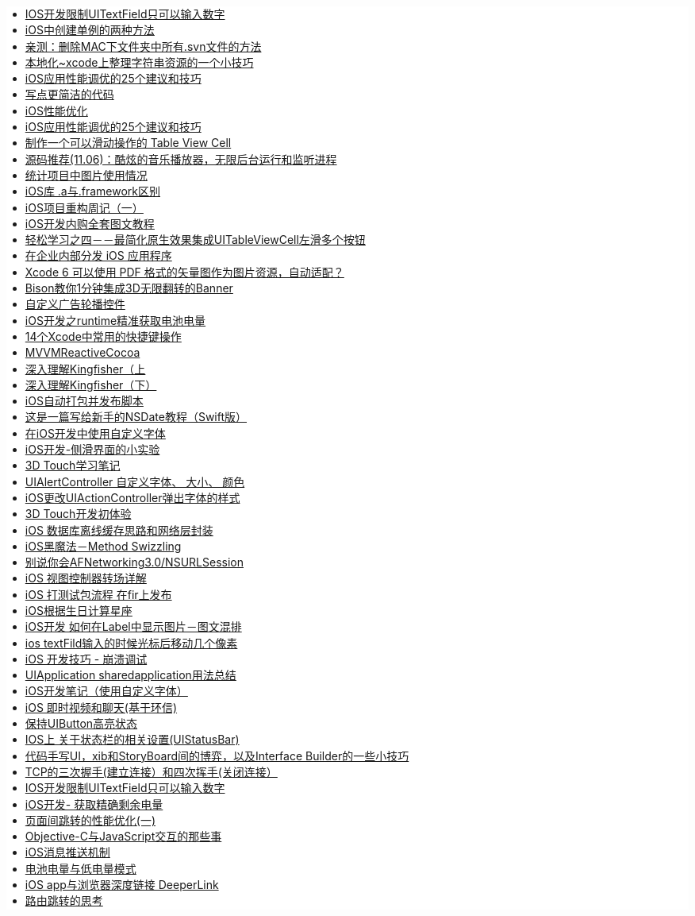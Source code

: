 - [IOS开发限制UITextField只可以输入数字](http://www.colabug.com/thread-1037147-1-1.html)
- [iOS中创建单例的两种方法](http://www.cnblogs.com/ygm900/p/3607143.html)
- [亲测：删除MAC下文件夹中所有.svn文件的方法](http://blog.csdn.net/breaking1800/article/details/45247051)
- [本地化~xcode上整理字符串资源的一个小技巧](http://jingyan.baidu.com/article/95c9d20d4bec27ec4e756186.html)
- [iOS应用性能调优的25个建议和技巧](http://blog.jobbole.com/37984/)
- [写点更简洁的代码](http://www.jianshu.com/p/2db0e6b6ecdb#)
- [iOS性能优化](http://www.jianshu.com/p/9e1f0b44935c)
- [iOS应用性能调优的25个建议和技巧](http://www.cocoachina.com/ios/20150408/11501.html)
- [制作一个可以滑动操作的 Table View Cell](http://blog.jobbole.com/67272/)
- [源码推荐(11.06)：酷炫的音乐播放器，无限后台运行和监听进程](http://www.cocoachina.com/ios/20151106/14078.html)
- [统计项目中图片使用情况](http://www.cocoachina.com/ios/20151105/13943.html)
- [iOS库 .a与.framework区别](http://blog.csdn.net/lvxiangan/article/details/43115131)
- [iOS项目重构周记（一）](http://www.jianshu.com/p/395700466a7b)
- [iOS开发内购全套图文教程](http://www.jianshu.com/p/86ac7d3b593a)
- [轻松学习之四－－最简化原生效果集成UITableViewCell左滑多个按钮](http://www.jianshu.com/p/5bb91ccc07e3?utm_campaign=maleskine&utm_content=note&utm_medium=writer_share&utm_source=weibo#)
- [在企业内部分发 iOS 应用程序](http://beyondvincent.com/2014/07/30/2014-07-30-provision-ios-ipa-app-for-in-house-enterprise-distribution/)
- [Xcode 6 可以使用 PDF 格式的矢量图作为图片资源，自动适配？](https://www.zhihu.com/question/25370620)
- [Bison教你1分钟集成3D无限翻转的Banner](http://www.jianshu.com/p/59eae1aafd6d)
- [自定义广告轮播控件](http://www.jianshu.com/p/443426484b06?utm_campaign=hugo&utm_medium=reader_share&utm_content=note)
- [iOS开发之runtime精准获取电池电量](http://www.jianshu.com/p/11c1afdf5415)
- [14个Xcode中常用的快捷键操作](http://www.open-open.com/lib/view/open1419513783421.html)
- [MVVMReactiveCocoa](https://github.com/leichunfeng/MVVMReactiveCocoa)
- [深入理解Kingfisher（上](http://www.jianshu.com/p/326527a4d4f9)
- [深入理解Kingfisher（下）](http://www.jianshu.com/p/0a5cdf3f7e9c)
- [iOS自动打包并发布脚本](http://liumh.com/2015/11/25/ios-auto-archive-ipa/)
- [这是一篇写给新手的NSDate教程（Swift版）](http://ios.jobbole.com/82945/)
- [在iOS开发中使用自定义字体](http://git.devzeng.com/blog/using-custom-font-in-ios.html)
- [iOS开发-侧滑界面的小实验](http://www.jianshu.com/p/082235b793e3)
- [3D Touch学习笔记](http://www.jianshu.com/p/c5b70a65f4b8)
- [UIAlertController 自定义字体、 大小、 颜色](http://www.itstrike.cn/Question/e34bccb1-f1ff-4c09-9b1f-8d5f49bfd7fe.html)
- [iOS更改UIActionController弹出字体的样式](http://www.jianshu.com/p/f6752f7f8709)
- [3D Touch开发初体验](http://www.jianshu.com/p/c9a8ec970003)
- [iOS 数据库离线缓存思路和网络层封装](http://www.cocoachina.com/ios/20151123/14344.html)
- [iOS黑魔法－Method Swizzling](http://www.cocoachina.com/ios/20160121/15076.html)
- [别说你会AFNetworking3.0/NSURLSession](https://mp.weixin.qq.com/s?__biz=MjM5OTM0MzIwMQ==&mid=403694703&idx=1&sn=31157c925e460778aee86902c1d3a187&scene=0#wechat_redirect)
- [iOS 视图控制器转场详解](http://www.cocoachina.com/ios/20160309/15605.html)
- [iOS 打测试包流程 在fir上发布](http://www.oschina.net/code/snippet_2248391_51855)
- [iOS根据生日计算星座](http://www.oschina.net/code/snippet_2248391_51929)
- [iOS开发 如何在Label中显示图片－图文混排](http://www.jianshu.com/p/5828173adc3a)
- [ios textFild输入的时候光标后移动几个像素](http://zhangmingwei.iteye.com/blog/2020103)
- [iOS 开发技巧 - 崩溃调试](http://www.jianshu.com/p/77660e626874)
- [ UIApplication sharedapplication用法总结](http://blog.csdn.net/huang2009303513/article/details/39501225)
- [iOS开发笔记（使用自定义字体）](http://akitaka.github.io/2014/04/17/iOS_use_custom_font/)
- [iOS 即时视频和聊天(基于环信)](http://www.jianshu.com/p/cd6724e864b1)
- [保持UIButton高亮状态](http://blog.csdn.net/yinyignfenlei/article/details/17277551)
- [IOS上 关于状态栏的相关设置(UIStatusBar)](http://blog.csdn.net/supersonico/article/details/49925463)
- [代码手写UI，xib和StoryBoard间的博弈，以及Interface Builder的一些小技巧](https://onevcat.com/2013/12/code-vs-xib-vs-storyboard/)
- [TCP的三次握手(建立连接）和四次挥手(关闭连接）](http://www.cnblogs.com/Jessy/p/3535612.html)
- [IOS开发限制UITextField只可以输入数字](http://www.colabug.com/thread-1037147-1-1.html)
- [ iOS开发- 获取精确剩余电量](http://blog.csdn.net/hitwhylz/article/details/27853373)
- [页面间跳转的性能优化(一)](http://www.jianshu.com/p/77847c0027c9)
- [Objective-C与JavaScript交互的那些事](http://www.jianshu.com/p/f896d73c670a)
- [iOS消息推送机制](http://www.jianshu.com/p/e347f999ed95)
- [电池电量与低电量模式](https://shengpan.net/battery/)
- [iOS app与浏览器深度链接 DeeperLink](http://awhisper.github.io/2016/05/11/iOSBrowserDomainBridge/)
- [路由跳转的思考](http://awhisper.github.io/2016/06/12/%E8%B7%AF%E7%94%B1%E8%B7%B3%E8%BD%AC%E7%9A%84%E6%80%9D%E8%80%83/)